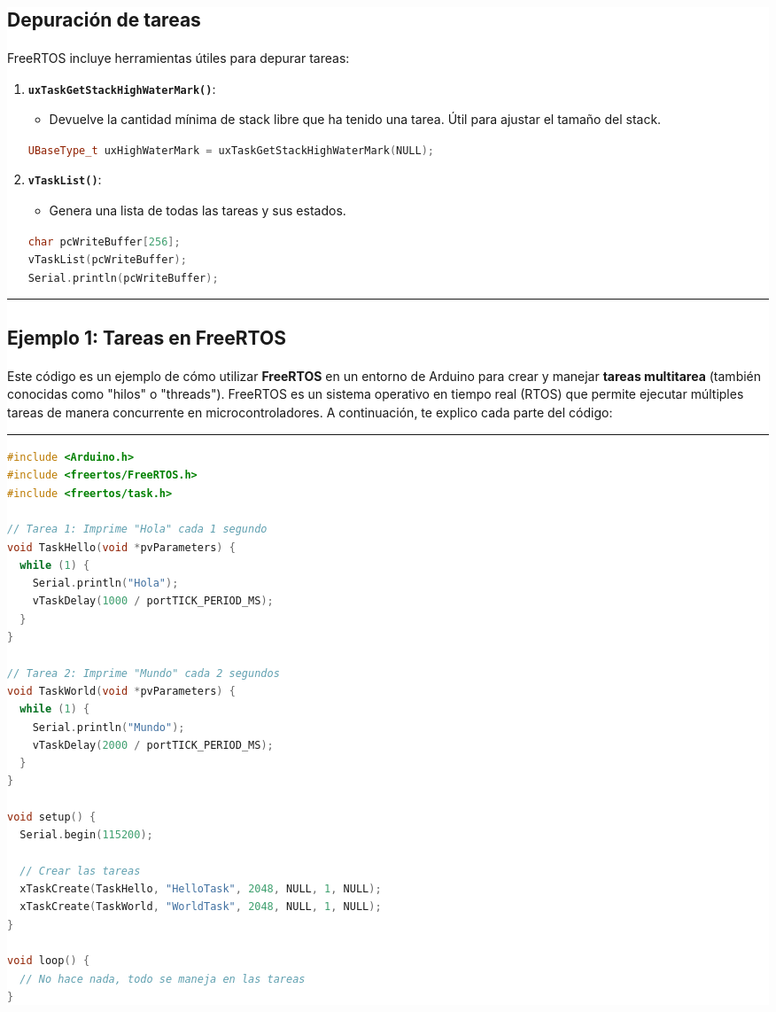 ## **Depuración de tareas**
FreeRTOS incluye herramientas útiles para depurar tareas:

1. **`uxTaskGetStackHighWaterMark()`**:
   - Devuelve la cantidad mínima de stack libre que ha tenido una tarea. Útil para ajustar el tamaño del stack.

   ```cpp
   UBaseType_t uxHighWaterMark = uxTaskGetStackHighWaterMark(NULL);
   ```

2. **`vTaskList()`**:
   - Genera una lista de todas las tareas y sus estados.

   ```cpp
   char pcWriteBuffer[256];
   vTaskList(pcWriteBuffer);
   Serial.println(pcWriteBuffer);
   ```

---

## **Ejemplo 1: Tareas en FreeRTOS**

Este código es un ejemplo de cómo utilizar **FreeRTOS** en un entorno de Arduino para crear y manejar **tareas multitarea** (también conocidas como "hilos" o "threads"). FreeRTOS es un sistema operativo en tiempo real (RTOS) que permite ejecutar múltiples tareas de manera concurrente en microcontroladores. A continuación, te explico cada parte del código:

---

```cpp
#include <Arduino.h>
#include <freertos/FreeRTOS.h>
#include <freertos/task.h>

// Tarea 1: Imprime "Hola" cada 1 segundo
void TaskHello(void *pvParameters) {
  while (1) {
    Serial.println("Hola");
    vTaskDelay(1000 / portTICK_PERIOD_MS);
  }
}

// Tarea 2: Imprime "Mundo" cada 2 segundos
void TaskWorld(void *pvParameters) {
  while (1) {
    Serial.println("Mundo");
    vTaskDelay(2000 / portTICK_PERIOD_MS);
  }
}

void setup() {
  Serial.begin(115200);

  // Crear las tareas
  xTaskCreate(TaskHello, "HelloTask", 2048, NULL, 1, NULL);
  xTaskCreate(TaskWorld, "WorldTask", 2048, NULL, 1, NULL);
}

void loop() {
  // No hace nada, todo se maneja en las tareas
}
```
